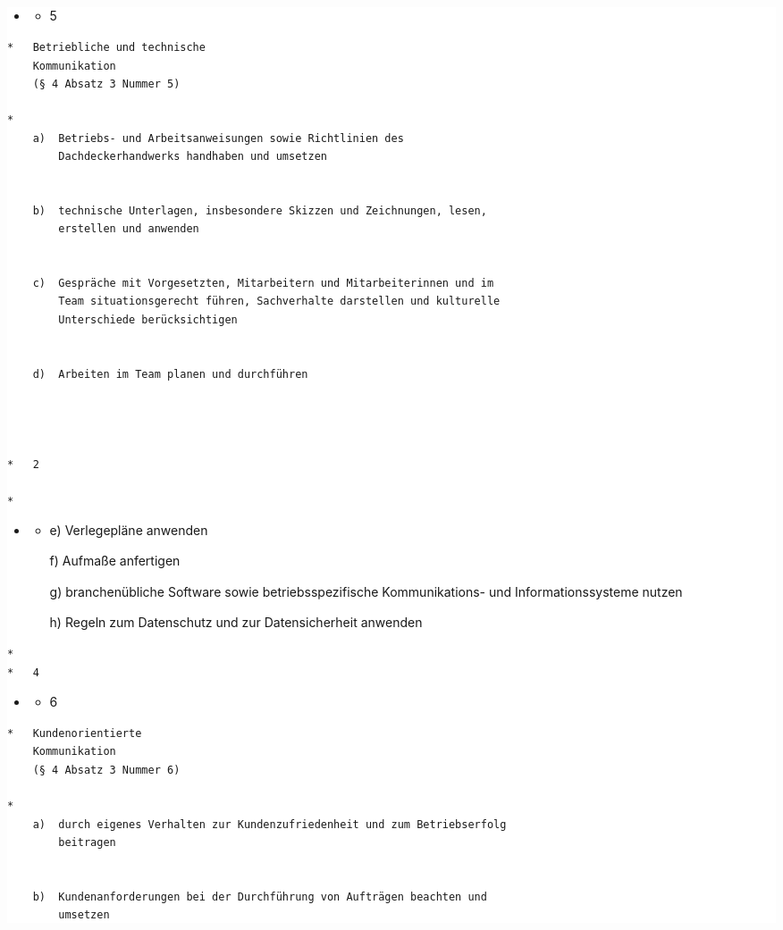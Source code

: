 


*    *   5

    *   Betriebliche und technische
        Kommunikation
        (§ 4 Absatz 3 Nummer 5)

    *
        a)  Betriebs- und Arbeitsanweisungen sowie Richtlinien des
            Dachdeckerhandwerks handhaben und umsetzen


        b)  technische Unterlagen, insbesondere Skizzen und Zeichnungen, lesen,
            erstellen und anwenden


        c)  Gespräche mit Vorgesetzten, Mitarbeitern und Mitarbeiterinnen und im
            Team situationsgerecht führen, Sachverhalte darstellen und kulturelle
            Unterschiede berücksichtigen


        d)  Arbeiten im Team planen und durchführen




    *   2

    *

*    *
        e)  Verlegepläne anwenden


        f)  Aufmaße anfertigen


        g)  branchenübliche Software sowie betriebsspezifische Kommunikations- und
            Informationssysteme nutzen


        h)  Regeln zum Datenschutz und zur Datensicherheit anwenden




    *
    *   4


*    *   6

    *   Kundenorientierte
        Kommunikation
        (§ 4 Absatz 3 Nummer 6)

    *
        a)  durch eigenes Verhalten zur Kundenzufriedenheit und zum Betriebserfolg
            beitragen


        b)  Kundenanforderungen bei der Durchführung von Aufträgen beachten und
            umsetzen
